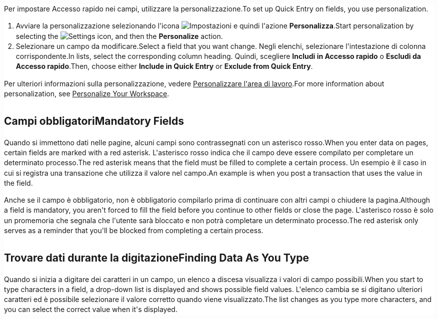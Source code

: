 <span data-ttu-id="a58d0-183">Per impostare Accesso rapido nei campi, utilizzare la personalizzazione.</span><span class="sxs-lookup"><span data-stu-id="a58d0-183">To set up Quick Entry on fields, you use personalization.</span></span>

1. <span data-ttu-id="a58d0-184">Avviare la personalizzazione selezionando l'icona ![Impostazioni](media/ui-experience/settings_icon_small.png "Icona Impostazioni per Gestione ruolo utente") e quindi l'azione **Personalizza**.</span><span class="sxs-lookup"><span data-stu-id="a58d0-184">Start personalization by selecting the ![Settings](media/ui-experience/settings_icon_small.png "Settings icon for role center") icon, and then the **Personalize** action.</span></span>
2. <span data-ttu-id="a58d0-185">Selezionare un campo da modificare.</span><span class="sxs-lookup"><span data-stu-id="a58d0-185">Select a field that you want change.</span></span> <span data-ttu-id="a58d0-186">Negli elenchi, selezionare l'intestazione di colonna corrispondente.</span><span class="sxs-lookup"><span data-stu-id="a58d0-186">In lists, select the corresponding column heading.</span></span> <span data-ttu-id="a58d0-187">Quindi, scegliere **Includi in Accesso rapido** o **Escludi da Accesso rapido**.</span><span class="sxs-lookup"><span data-stu-id="a58d0-187">Then, choose either **Include in Quick Entry** or **Exclude from Quick Entry**.</span></span>

<span data-ttu-id="a58d0-188">Per ulteriori informazioni sulla personalizzazione, vedere [Personalizzare l'area di lavoro](ui-personalization-user.md).</span><span class="sxs-lookup"><span data-stu-id="a58d0-188">For more information about personalization, see [Personalize Your Workspace](ui-personalization-user.md).</span></span>

## <a name="mandatory-fields"></a><span data-ttu-id="a58d0-189">Campi obbligatori</span><span class="sxs-lookup"><span data-stu-id="a58d0-189">Mandatory Fields</span></span>

<span data-ttu-id="a58d0-190">Quando si immettono dati nelle pagine, alcuni campi sono contrassegnati con un asterisco rosso.</span><span class="sxs-lookup"><span data-stu-id="a58d0-190">When you enter data on pages, certain fields are marked with a red asterisk.</span></span> <span data-ttu-id="a58d0-191">L'asterisco rosso indica che il campo deve essere compilato per completare un determinato processo.</span><span class="sxs-lookup"><span data-stu-id="a58d0-191">The red asterisk means that the field must be filled to complete a certain process.</span></span> <span data-ttu-id="a58d0-192">Un esempio è il caso in cui si registra una transazione che utilizza il valore nel campo.</span><span class="sxs-lookup"><span data-stu-id="a58d0-192">An example is when you post a transaction that uses the value in the field.</span></span>  

<span data-ttu-id="a58d0-193">Anche se il campo è obbligatorio, non è obbligatorio compilarlo prima di continuare con altri campi o chiudere la pagina.</span><span class="sxs-lookup"><span data-stu-id="a58d0-193">Although a field is mandatory, you aren't forced to fill the field before you continue to other fields or close the page.</span></span> <span data-ttu-id="a58d0-194">L'asterisco rosso è solo un promemoria che segnala che l'utente sarà bloccato e non potrà completare un determinato processo.</span><span class="sxs-lookup"><span data-stu-id="a58d0-194">The red asterisk only serves as a reminder that you'll be blocked from completing a certain process.</span></span>  

## <a name="finding-data-as-you-type"></a><span data-ttu-id="a58d0-195">Trovare dati durante la digitazione</span><span class="sxs-lookup"><span data-stu-id="a58d0-195">Finding Data As You Type</span></span>

 <span data-ttu-id="a58d0-196">Quando si inizia a digitare dei caratteri in un campo, un elenco a discesa visualizza i valori di campo possibili.</span><span class="sxs-lookup"><span data-stu-id="a58d0-196">When you start to type characters in a field, a drop-down list is displayed and shows possible field values.</span></span> <span data-ttu-id="a58d0-197">L'elenco cambia se si digitano ulteriori caratteri ed è possibile selezionare il valore corretto quando viene visualizzato.</span><span class="sxs-lookup"><span data-stu-id="a58d0-197">The list changes as you type more characters, and you can select the correct value when it's displayed.</span></span>  
